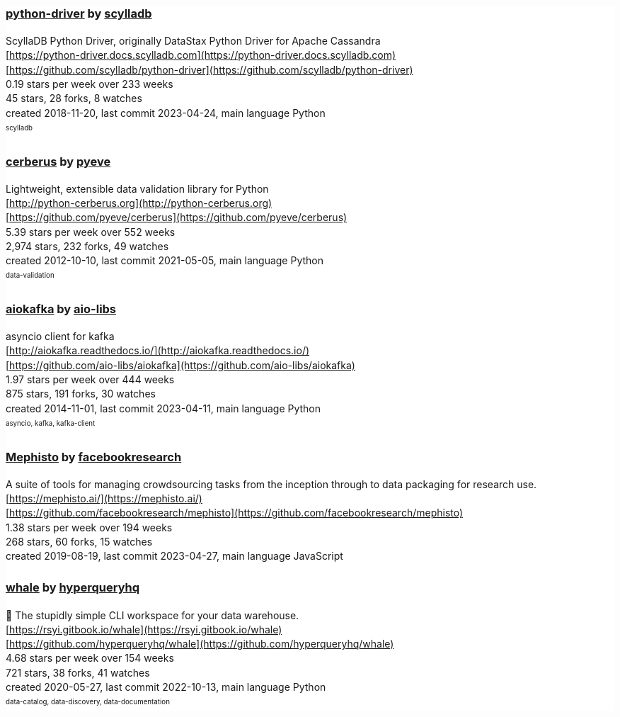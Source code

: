 
### [python-driver](https://github.com/scylladb/python-driver) by [scylladb](https://github.com/scylladb)  
ScyllaDB Python Driver, originally DataStax Python Driver for Apache Cassandra  
[https://python-driver.docs.scylladb.com](https://python-driver.docs.scylladb.com)  
[https://github.com/scylladb/python-driver](https://github.com/scylladb/python-driver)  
0.19 stars per week over 233 weeks  
45 stars, 28 forks, 8 watches  
created 2018-11-20, last commit 2023-04-24, main language Python  
<sub><sup>scylladb</sup></sub>


### [cerberus](https://github.com/pyeve/cerberus) by [pyeve](https://github.com/pyeve)  
Lightweight, extensible data validation library for Python  
[http://python-cerberus.org](http://python-cerberus.org)  
[https://github.com/pyeve/cerberus](https://github.com/pyeve/cerberus)  
5.39 stars per week over 552 weeks  
2,974 stars, 232 forks, 49 watches  
created 2012-10-10, last commit 2021-05-05, main language Python  
<sub><sup>data-validation</sup></sub>


### [aiokafka](https://github.com/aio-libs/aiokafka) by [aio-libs](https://github.com/aio-libs)  
asyncio client for kafka  
[http://aiokafka.readthedocs.io/](http://aiokafka.readthedocs.io/)  
[https://github.com/aio-libs/aiokafka](https://github.com/aio-libs/aiokafka)  
1.97 stars per week over 444 weeks  
875 stars, 191 forks, 30 watches  
created 2014-11-01, last commit 2023-04-11, main language Python  
<sub><sup>asyncio, kafka, kafka-client</sup></sub>


### [Mephisto](https://github.com/facebookresearch/mephisto) by [facebookresearch](https://github.com/facebookresearch)  
A suite of tools for managing crowdsourcing tasks from the inception through to data packaging for research use.   
[https://mephisto.ai/](https://mephisto.ai/)  
[https://github.com/facebookresearch/mephisto](https://github.com/facebookresearch/mephisto)  
1.38 stars per week over 194 weeks  
268 stars, 60 forks, 15 watches  
created 2019-08-19, last commit 2023-04-27, main language JavaScript  


### [whale](https://github.com/hyperqueryhq/whale) by [hyperqueryhq](https://github.com/hyperqueryhq)  
🐳 The stupidly simple CLI workspace for your data warehouse.  
[https://rsyi.gitbook.io/whale](https://rsyi.gitbook.io/whale)  
[https://github.com/hyperqueryhq/whale](https://github.com/hyperqueryhq/whale)  
4.68 stars per week over 154 weeks  
721 stars, 38 forks, 41 watches  
created 2020-05-27, last commit 2022-10-13, main language Python  
<sub><sup>data-catalog, data-discovery, data-documentation</sup></sub>
